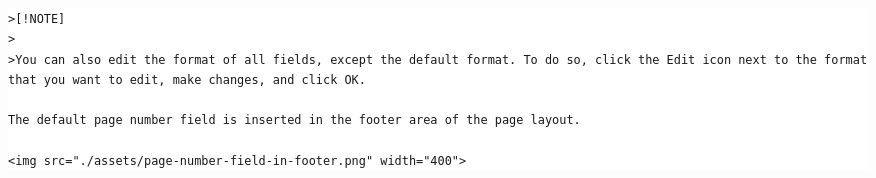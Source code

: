     >[!NOTE]
    >
    >You can also edit the format of all fields, except the default format. To do so, click the Edit icon next to the format that you want to edit, make changes, and click OK.

    The default page number field is inserted in the footer area of the page layout.

    <img src="./assets/page-number-field-in-footer.png" width="400">
